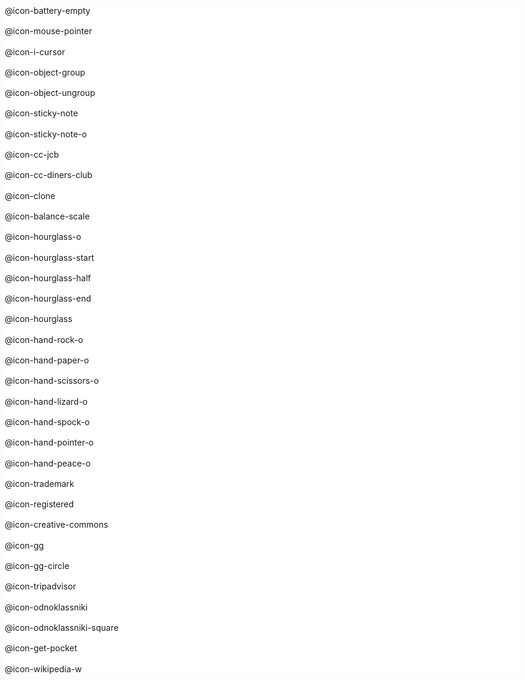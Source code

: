 @icon-battery-empty

@icon-mouse-pointer

@icon-i-cursor

@icon-object-group

@icon-object-ungroup

@icon-sticky-note

@icon-sticky-note-o

@icon-cc-jcb

@icon-cc-diners-club

@icon-clone

@icon-balance-scale

@icon-hourglass-o

@icon-hourglass-start

@icon-hourglass-half

@icon-hourglass-end

@icon-hourglass

@icon-hand-rock-o

@icon-hand-paper-o

@icon-hand-scissors-o

@icon-hand-lizard-o

@icon-hand-spock-o

@icon-hand-pointer-o

@icon-hand-peace-o

@icon-trademark

@icon-registered

@icon-creative-commons

@icon-gg

@icon-gg-circle

@icon-tripadvisor

@icon-odnoklassniki

@icon-odnoklassniki-square

@icon-get-pocket

@icon-wikipedia-w
